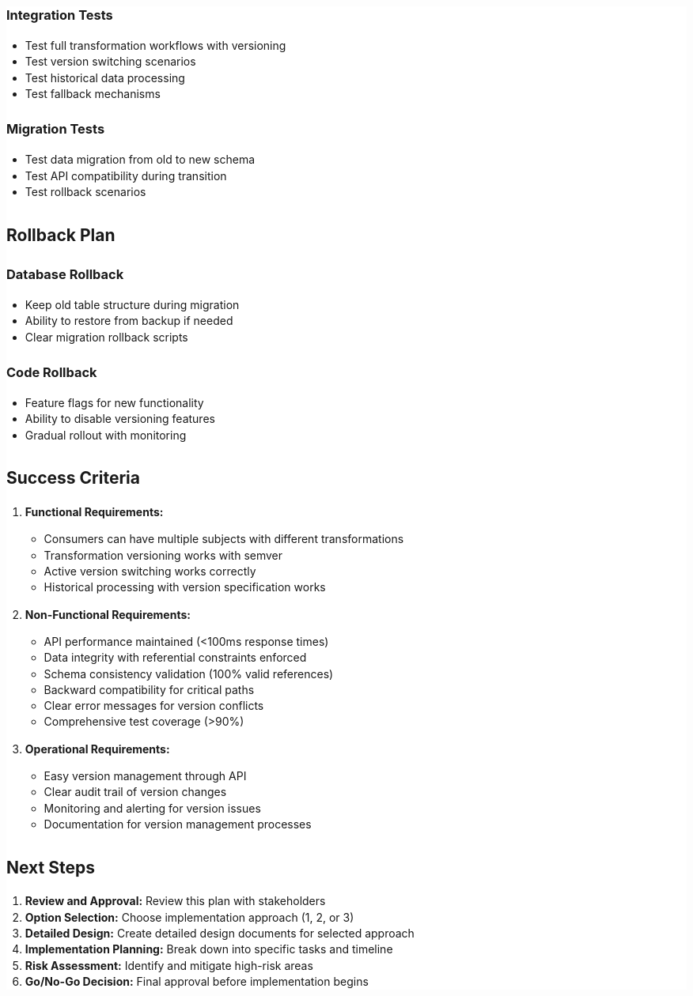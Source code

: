 ### Integration Tests
- Test full transformation workflows with versioning
- Test version switching scenarios
- Test historical data processing
- Test fallback mechanisms

### Migration Tests
- Test data migration from old to new schema
- Test API compatibility during transition
- Test rollback scenarios

## Rollback Plan

### Database Rollback
- Keep old table structure during migration
- Ability to restore from backup if needed
- Clear migration rollback scripts

### Code Rollback
- Feature flags for new functionality
- Ability to disable versioning features
- Gradual rollout with monitoring

## Success Criteria

1. **Functional Requirements:**
   - Consumers can have multiple subjects with different transformations
   - Transformation versioning works with semver
   - Active version switching works correctly
   - Historical processing with version specification works

2. **Non-Functional Requirements:**
   - API performance maintained (<100ms response times)
   - Data integrity with referential constraints enforced
   - Schema consistency validation (100% valid references)
   - Backward compatibility for critical paths
   - Clear error messages for version conflicts
   - Comprehensive test coverage (>90%)

3. **Operational Requirements:**
   - Easy version management through API
   - Clear audit trail of version changes
   - Monitoring and alerting for version issues
   - Documentation for version management processes

## Next Steps

1. **Review and Approval:** Review this plan with stakeholders
2. **Option Selection:** Choose implementation approach (1, 2, or 3)
3. **Detailed Design:** Create detailed design documents for selected approach
4. **Implementation Planning:** Break down into specific tasks and timeline
5. **Risk Assessment:** Identify and mitigate high-risk areas
6. **Go/No-Go Decision:** Final approval before implementation begins